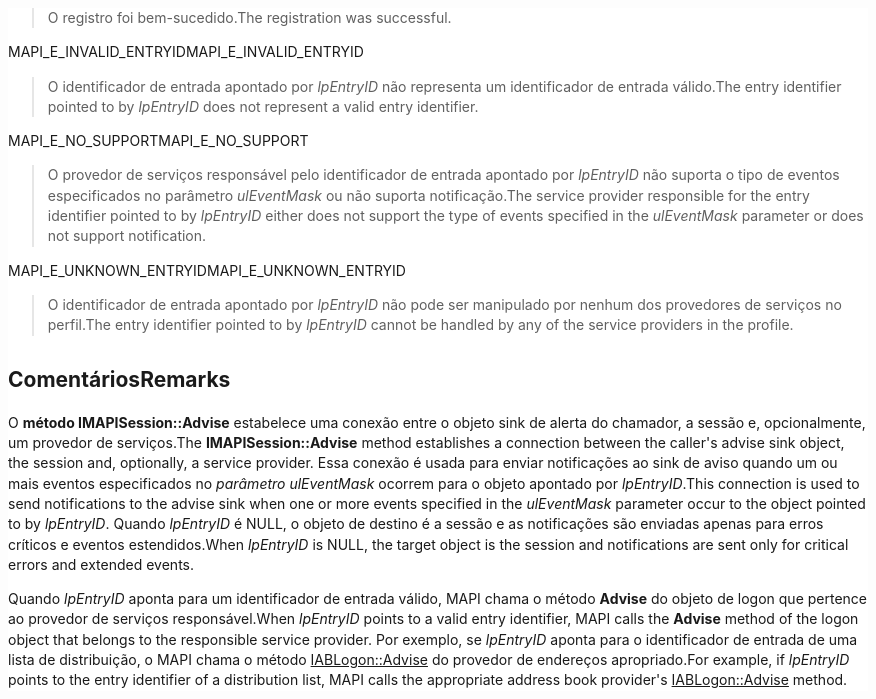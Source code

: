 > <span data-ttu-id="1c9bd-140">O registro foi bem-sucedido.</span><span class="sxs-lookup"><span data-stu-id="1c9bd-140">The registration was successful.</span></span>
    
<span data-ttu-id="1c9bd-141">MAPI_E_INVALID_ENTRYID</span><span class="sxs-lookup"><span data-stu-id="1c9bd-141">MAPI_E_INVALID_ENTRYID</span></span> 
  
> <span data-ttu-id="1c9bd-142">O identificador de entrada apontado por  _lpEntryID_ não representa um identificador de entrada válido.</span><span class="sxs-lookup"><span data-stu-id="1c9bd-142">The entry identifier pointed to by  _lpEntryID_ does not represent a valid entry identifier.</span></span> 
    
<span data-ttu-id="1c9bd-143">MAPI_E_NO_SUPPORT</span><span class="sxs-lookup"><span data-stu-id="1c9bd-143">MAPI_E_NO_SUPPORT</span></span> 
  
> <span data-ttu-id="1c9bd-144">O provedor de serviços responsável pelo identificador de entrada apontado por  _lpEntryID_ não suporta o tipo de eventos especificados no parâmetro  _ulEventMask_ ou não suporta notificação.</span><span class="sxs-lookup"><span data-stu-id="1c9bd-144">The service provider responsible for the entry identifier pointed to by  _lpEntryID_ either does not support the type of events specified in the  _ulEventMask_ parameter or does not support notification.</span></span> 
    
<span data-ttu-id="1c9bd-145">MAPI_E_UNKNOWN_ENTRYID</span><span class="sxs-lookup"><span data-stu-id="1c9bd-145">MAPI_E_UNKNOWN_ENTRYID</span></span> 
  
> <span data-ttu-id="1c9bd-146">O identificador de entrada apontado por  _lpEntryID_ não pode ser manipulado por nenhum dos provedores de serviços no perfil.</span><span class="sxs-lookup"><span data-stu-id="1c9bd-146">The entry identifier pointed to by  _lpEntryID_ cannot be handled by any of the service providers in the profile.</span></span> 
    
## <a name="remarks"></a><span data-ttu-id="1c9bd-147">Comentários</span><span class="sxs-lookup"><span data-stu-id="1c9bd-147">Remarks</span></span>

<span data-ttu-id="1c9bd-148">O **método IMAPISession::Advise** estabelece uma conexão entre o objeto sink de alerta do chamador, a sessão e, opcionalmente, um provedor de serviços.</span><span class="sxs-lookup"><span data-stu-id="1c9bd-148">The **IMAPISession::Advise** method establishes a connection between the caller's advise sink object, the session and, optionally, a service provider.</span></span> <span data-ttu-id="1c9bd-149">Essa conexão é usada para enviar notificações ao sink de aviso quando um ou mais eventos especificados no  _parâmetro ulEventMask_ ocorrem para o objeto apontado por  _lpEntryID_.</span><span class="sxs-lookup"><span data-stu-id="1c9bd-149">This connection is used to send notifications to the advise sink when one or more events specified in the  _ulEventMask_ parameter occur to the object pointed to by  _lpEntryID_.</span></span> <span data-ttu-id="1c9bd-150">Quando  _lpEntryID_ é NULL, o objeto de destino é a sessão e as notificações são enviadas apenas para erros críticos e eventos estendidos.</span><span class="sxs-lookup"><span data-stu-id="1c9bd-150">When  _lpEntryID_ is NULL, the target object is the session and notifications are sent only for critical errors and extended events.</span></span> 
  
<span data-ttu-id="1c9bd-151">Quando  _lpEntryID_ aponta para um identificador de entrada válido, MAPI chama o método **Advise** do objeto de logon que pertence ao provedor de serviços responsável.</span><span class="sxs-lookup"><span data-stu-id="1c9bd-151">When  _lpEntryID_ points to a valid entry identifier, MAPI calls the **Advise** method of the logon object that belongs to the responsible service provider.</span></span> <span data-ttu-id="1c9bd-152">Por exemplo, se  _lpEntryID_ aponta para o identificador de entrada de uma lista de distribuição, o MAPI chama o método [IABLogon::Advise](iablogon-advise.md) do provedor de endereços apropriado.</span><span class="sxs-lookup"><span data-stu-id="1c9bd-152">For example, if  _lpEntryID_ points to the entry identifier of a distribution list, MAPI calls the appropriate address book provider's [IABLogon::Advise](iablogon-advise.md) method.</span></span> 
  